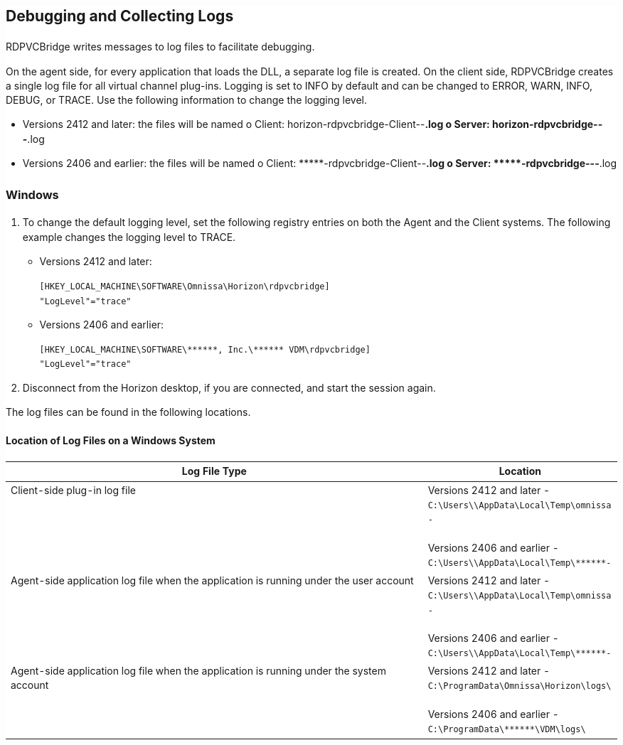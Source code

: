 ## Debugging and Collecting Logs

RDPVCBridge writes messages to log files to facilitate debugging.

On the agent side, for every application that loads the DLL, a separate log file is created. On the client side, RDPVCBridge creates a single log file for all virtual channel plug-ins. Logging is set to INFO by default and can be changed to ERROR, WARN, INFO, DEBUG, or TRACE. Use the following information to change the logging level.

- Versions 2412 and later: the files will be named 
o Client: horizon-rdpvcbridge-Client-<sid>-<pid>__<date-time>.log 
o Server: horizon-rdpvcbridge-<appName>-<sid>-<pid>__<date-time>.log 

- Versions 2406 and earlier: the files will be named 
o Client: *****-rdpvcbridge-Client-<sid>-<pid>__<date-time>.log
o Server: *****-rdpvcbridge-<appName>-<sid>-<pid>__<date-time>.log 

### Windows

1.  To change the default logging level, set the following registry entries on both the Agent and the Client systems. The following example changes the logging level to TRACE.

    - Versions 2412 and later:
        ```
        [HKEY_LOCAL_MACHINE\SOFTWARE\Omnissa\Horizon\rdpvcbridge]
        "LogLevel"="trace"
        ```
    - Versions 2406 and earlier:
        ```
        [HKEY_LOCAL_MACHINE\SOFTWARE\******, Inc.\****** VDM\rdpvcbridge]
        "LogLevel"="trace"
        ```
1.  Disconnect from the Horizon desktop, if you are connected, and start the session again.

The log files can be found in the following locations.

#### Location of Log Files on a Windows System

<table>
<thead>
<tr>
<th>Log File Type</th>
<th>Location</th>
</tr>
</thead>
<tbody>
<tr>
<td>Client-side plug-in log file</td>
<td>Versions 2412 and later - 
<br><code>C:\Users\<USER-NAME>\AppData\Local\Temp\omnissa-<USER-NAME></code><br>
<br>Versions 2406 and earlier - 
<br><code>C:\Users\<USER-NAME>\AppData\Local\Temp\******-<USER-NAME></code></td>
</tr>
<tr>
<td>Agent-side application log file when the application is running under the user account</td>
<td>Versions 2412 and later - 
<br><code>C:\Users\<USER-NAME>\AppData\Local\Temp\omnissa-<USER-NAME></code><br>
<br>Versions 2406 and earlier - 
<br><code>C:\Users\<USER-NAME>\AppData\Local\Temp\******-<USER-NAME></code></td>
</tr>
<tr>
<td>Agent-side application log file when the application is running under the system account</td>
<td>Versions 2412 and later - 
<br><code>C:\ProgramData\Omnissa\Horizon\logs\</code><br>
<br>Versions 2406 and earlier - 
<br><code>C:\ProgramData\******\VDM\logs\</code></td>